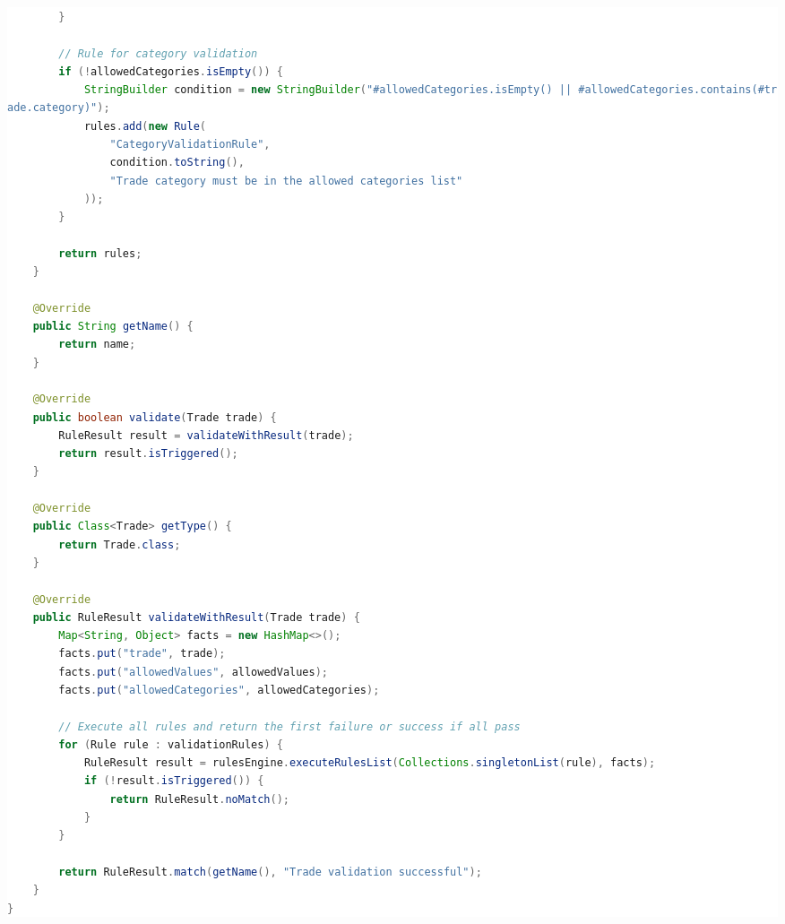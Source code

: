 ```java
        }
        
        // Rule for category validation
        if (!allowedCategories.isEmpty()) {
            StringBuilder condition = new StringBuilder("#allowedCategories.isEmpty() || #allowedCategories.contains(#trade.category)");
            rules.add(new Rule(
                "CategoryValidationRule",
                condition.toString(),
                "Trade category must be in the allowed categories list"
            ));
        }
        
        return rules;
    }

    @Override
    public String getName() {
        return name;
    }

    @Override
    public boolean validate(Trade trade) {
        RuleResult result = validateWithResult(trade);
        return result.isTriggered();
    }

    @Override
    public Class<Trade> getType() {
        return Trade.class;
    }

    @Override
    public RuleResult validateWithResult(Trade trade) {
        Map<String, Object> facts = new HashMap<>();
        facts.put("trade", trade);
        facts.put("allowedValues", allowedValues);
        facts.put("allowedCategories", allowedCategories);
        
        // Execute all rules and return the first failure or success if all pass
        for (Rule rule : validationRules) {
            RuleResult result = rulesEngine.executeRulesList(Collections.singletonList(rule), facts);
            if (!result.isTriggered()) {
                return RuleResult.noMatch();
            }
        }
        
        return RuleResult.match(getName(), "Trade validation successful");
    }
}
```
